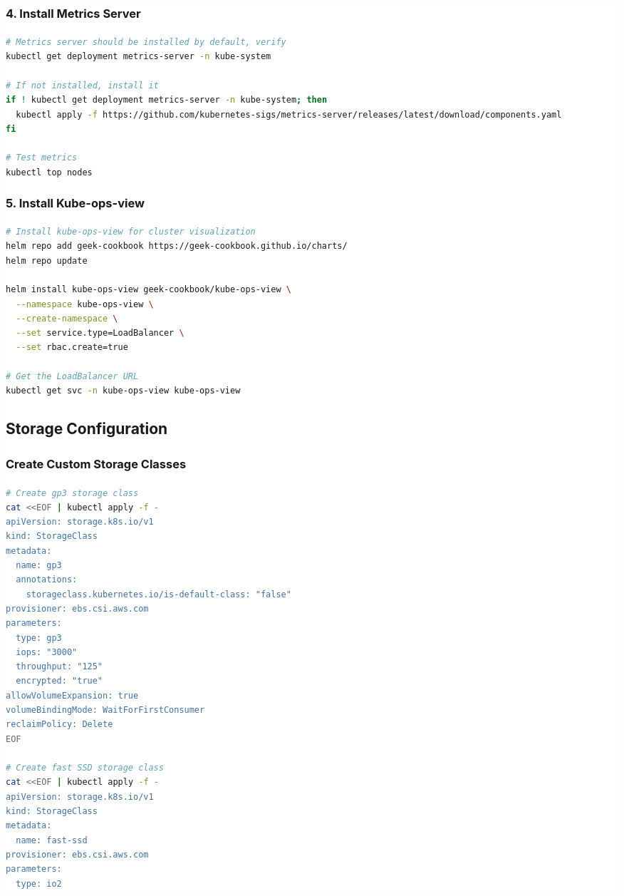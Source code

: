 ### 4. Install Metrics Server
```bash
# Metrics server should be installed by default, verify
kubectl get deployment metrics-server -n kube-system

# If not installed, install it
if ! kubectl get deployment metrics-server -n kube-system; then
  kubectl apply -f https://github.com/kubernetes-sigs/metrics-server/releases/latest/download/components.yaml
fi

# Test metrics
kubectl top nodes
```

### 5. Install Kube-ops-view
```bash
# Install kube-ops-view for cluster visualization
helm repo add geek-cookbook https://geek-cookbook.github.io/charts/
helm repo update

helm install kube-ops-view geek-cookbook/kube-ops-view \
  --namespace kube-ops-view \
  --create-namespace \
  --set service.type=LoadBalancer \
  --set rbac.create=true

# Get the LoadBalancer URL
kubectl get svc -n kube-ops-view kube-ops-view
```

## Storage Configuration

### Create Custom Storage Classes
```bash
# Create gp3 storage class
cat <<EOF | kubectl apply -f -
apiVersion: storage.k8s.io/v1
kind: StorageClass
metadata:
  name: gp3
  annotations:
    storageclass.kubernetes.io/is-default-class: "false"
provisioner: ebs.csi.aws.com
parameters:
  type: gp3
  iops: "3000"
  throughput: "125"
  encrypted: "true"
allowVolumeExpansion: true
volumeBindingMode: WaitForFirstConsumer
reclaimPolicy: Delete
EOF

# Create fast SSD storage class
cat <<EOF | kubectl apply -f -
apiVersion: storage.k8s.io/v1
kind: StorageClass
metadata:
  name: fast-ssd
provisioner: ebs.csi.aws.com
parameters:
  type: io2
```